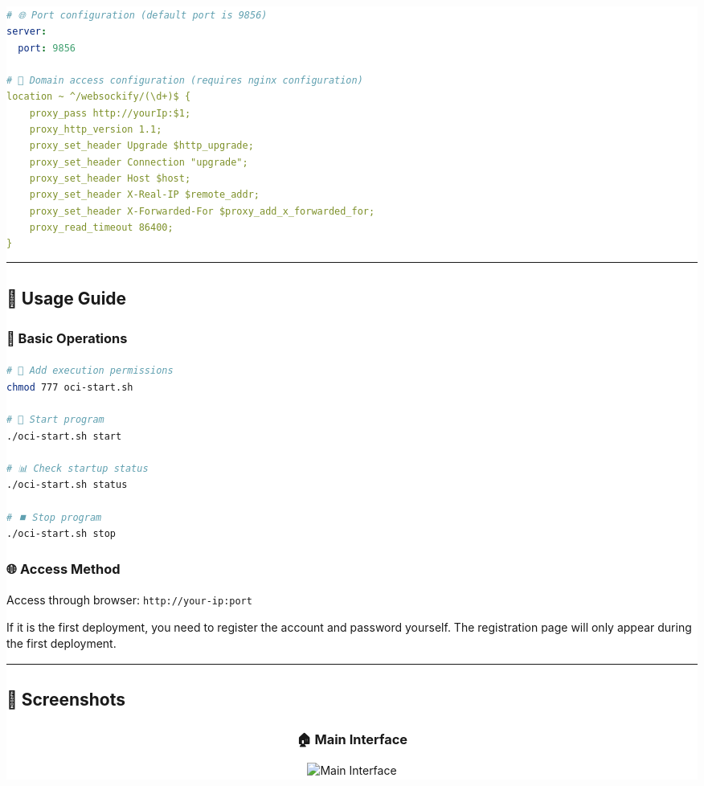 ```yaml
# 🌐 Port configuration (default port is 9856)
server:
  port: 9856

# 🔗 Domain access configuration (requires nginx configuration)
location ~ ^/websockify/(\d+)$ {
    proxy_pass http://yourIp:$1;
    proxy_http_version 1.1;
    proxy_set_header Upgrade $http_upgrade;
    proxy_set_header Connection "upgrade";
    proxy_set_header Host $host;
    proxy_set_header X-Real-IP $remote_addr;
    proxy_set_header X-Forwarded-For $proxy_add_x_forwarded_for;
    proxy_read_timeout 86400;
}
```

---

## 📖 Usage Guide

### 🎯 Basic Operations

```bash
# 🔑 Add execution permissions
chmod 777 oci-start.sh

# 🚀 Start program
./oci-start.sh start

# 📊 Check startup status
./oci-start.sh status

# ⏹️ Stop program
./oci-start.sh stop
```

### 🌐 Access Method

Access through browser: `http://your-ip:port`

If it is the first deployment, you need to register the account and password yourself. The registration page will only appear during the first deployment.

---

## 📸 Screenshots

<div align="center">

### 🏠 Main Interface
<img width="1423" alt="Main Interface" src="https://github.com/user-attachments/assets/23b9ab72-6212-42c3-a02c-3efa795ca9ea" />
